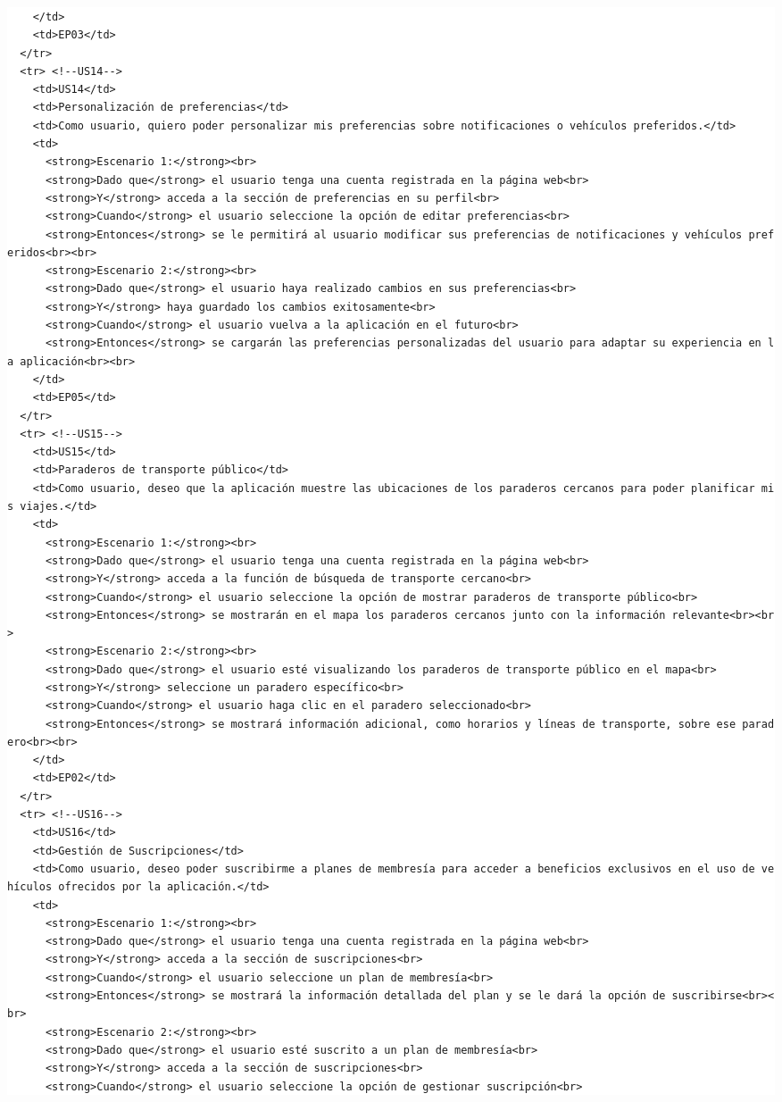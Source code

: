         </td>
        <td>EP03</td>
      </tr>
      <tr> <!--US14-->
        <td>US14</td>
        <td>Personalización de preferencias</td>
        <td>Como usuario, quiero poder personalizar mis preferencias sobre notificaciones o vehículos preferidos.</td>
        <td>
          <strong>Escenario 1:</strong><br>
          <strong>Dado que</strong> el usuario tenga una cuenta registrada en la página web<br> 
          <strong>Y</strong> acceda a la sección de preferencias en su perfil<br>
          <strong>Cuando</strong> el usuario seleccione la opción de editar preferencias<br>
          <strong>Entonces</strong> se le permitirá al usuario modificar sus preferencias de notificaciones y vehículos preferidos<br><br>
          <strong>Escenario 2:</strong><br>
          <strong>Dado que</strong> el usuario haya realizado cambios en sus preferencias<br> 
          <strong>Y</strong> haya guardado los cambios exitosamente<br>
          <strong>Cuando</strong> el usuario vuelva a la aplicación en el futuro<br>
          <strong>Entonces</strong> se cargarán las preferencias personalizadas del usuario para adaptar su experiencia en la aplicación<br><br>
        </td>
        <td>EP05</td>
      </tr>
      <tr> <!--US15-->
        <td>US15</td>
        <td>Paraderos de transporte público</td>
        <td>Como usuario, deseo que la aplicación muestre las ubicaciones de los paraderos cercanos para poder planificar mis viajes.</td>
        <td>
          <strong>Escenario 1:</strong><br>
          <strong>Dado que</strong> el usuario tenga una cuenta registrada en la página web<br> 
          <strong>Y</strong> acceda a la función de búsqueda de transporte cercano<br>
          <strong>Cuando</strong> el usuario seleccione la opción de mostrar paraderos de transporte público<br>
          <strong>Entonces</strong> se mostrarán en el mapa los paraderos cercanos junto con la información relevante<br><br>
          <strong>Escenario 2:</strong><br>
          <strong>Dado que</strong> el usuario esté visualizando los paraderos de transporte público en el mapa<br> 
          <strong>Y</strong> seleccione un paradero específico<br>
          <strong>Cuando</strong> el usuario haga clic en el paradero seleccionado<br>
          <strong>Entonces</strong> se mostrará información adicional, como horarios y líneas de transporte, sobre ese paradero<br><br>
        </td>
        <td>EP02</td>
      </tr>
      <tr> <!--US16-->
        <td>US16</td>
        <td>Gestión de Suscripciones</td>
        <td>Como usuario, deseo poder suscribirme a planes de membresía para acceder a beneficios exclusivos en el uso de vehículos ofrecidos por la aplicación.</td>
        <td>
          <strong>Escenario 1:</strong><br>
          <strong>Dado que</strong> el usuario tenga una cuenta registrada en la página web<br> 
          <strong>Y</strong> acceda a la sección de suscripciones<br>
          <strong>Cuando</strong> el usuario seleccione un plan de membresía<br>
          <strong>Entonces</strong> se mostrará la información detallada del plan y se le dará la opción de suscribirse<br><br>
          <strong>Escenario 2:</strong><br>
          <strong>Dado que</strong> el usuario esté suscrito a un plan de membresía<br> 
          <strong>Y</strong> acceda a la sección de suscripciones<br>
          <strong>Cuando</strong> el usuario seleccione la opción de gestionar suscripción<br>